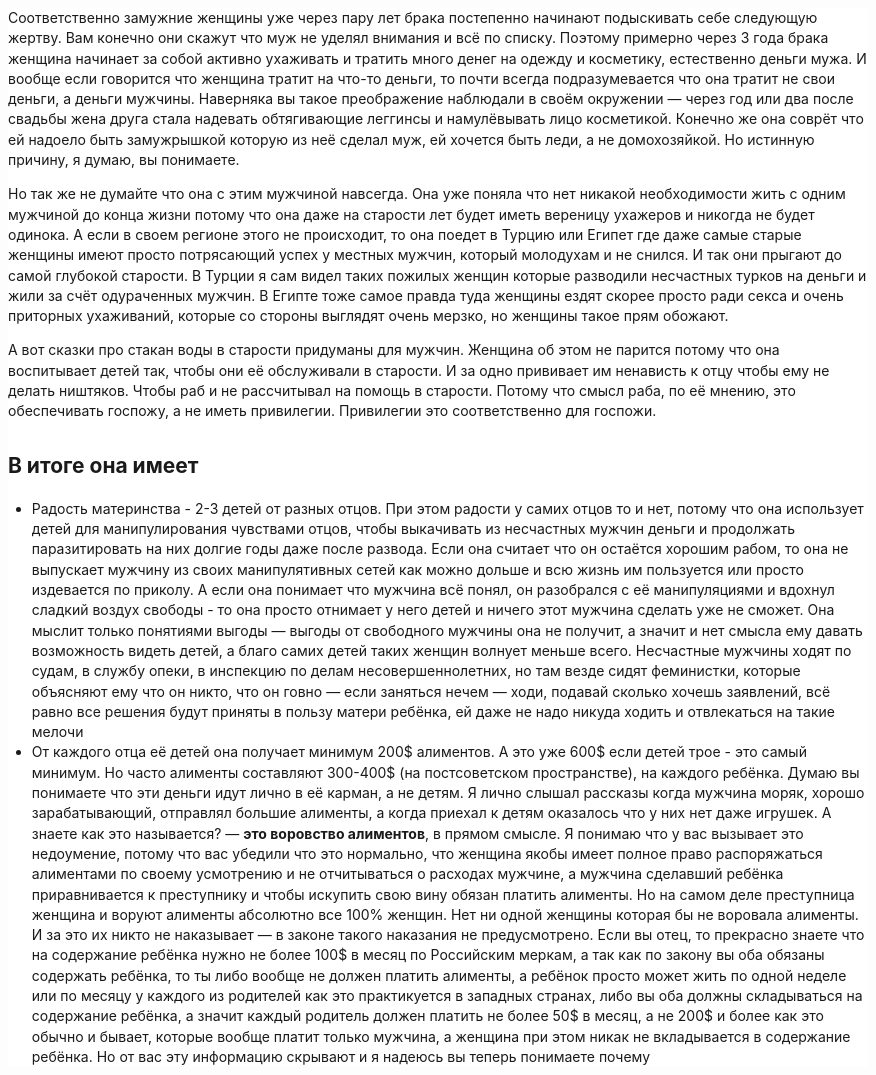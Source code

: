 
Соответственно замужние женщины уже через пару лет брака постепенно начинают подыскивать себе следующую жертву. Вам конечно они скажут что муж не уделял внимания и всё по списку. Поэтому примерно через 3 года брака женщина начинает за собой активно ухаживать и тратить много денег на одежду и косметику, естественно деньги мужа. И вообще если говорится что женщина тратит на что-то деньги, то почти всегда подразумевается что она тратит не свои деньги, а деньги мужчины. Наверняка вы такое преображение наблюдали в своём окружении — через год или два после свадьбы жена друга стала надевать обтягивающие леггинсы и намулёвывать лицо косметикой. Конечно же она соврёт что ей надоело быть замужрышкой которую из неё сделал муж, ей хочется быть леди, а не домохозяйкой. Но истинную причину, я думаю, вы понимаете.

Но так же не думайте что она с этим мужчиной навсегда. Она уже поняла что нет никакой необходимости жить с одним мужчиной до конца жизни потому что она даже на старости лет будет иметь вереницу ухажеров и никогда не будет одинока. А если в своем регионе этого не происходит, то она поедет в Турцию или Египет где даже самые старые женщины имеют просто потрясающий успех у местных мужчин, который молодухам и не снился. И так они прыгают до самой глубокой старости. В Турции я сам видел таких пожилых женщин которые разводили несчастных турков на деньги и жили за счёт одураченных мужчин. В Египте тоже самое правда туда женщины ездят скорее просто ради секса и очень приторных ухаживаний, которые со стороны выглядят очень мерзко, но женщины такое прям обожают.

А вот сказки про стакан воды в старости придуманы для мужчин. Женщина об этом не парится потому что она воспитывает детей так, чтобы они её обслуживали в старости. И за одно прививает им ненависть к отцу чтобы ему не делать ништяков. Чтобы раб и не рассчитывал на помощь в старости. Потому что смысл раба, по её мнению, это обеспечивать госпожу, а не иметь привилегии. Привилегии это соответственно для госпожи.

## В итоге она имеет

- Радость материнства - 2-3 детей от разных отцов. При этом радости у самих отцов то и нет, потому что она использует детей для манипулирования чувствами отцов, чтобы выкачивать из несчастных мужчин деньги и продолжать паразитировать на них долгие годы даже после развода. Если она считает что он остаётся хорошим рабом, то она не выпускает мужчину из своих манипулятивных сетей как можно дольше и всю жизнь им пользуется или просто издевается по приколу. А если она понимает что мужчина всё понял, он разобрался с её манипуляциями и вдохнул сладкий воздух свободы - то она просто отнимает у него детей и ничего этот мужчина сделать уже не сможет. Она мыслит только понятиями выгоды — выгоды от свободного мужчины она не получит, а значит и нет смысла ему давать возможность видеть детей, а благо самих детей таких женщин волнует меньше всего. Несчастные мужчины ходят по судам, в службу опеки, в инспекцию по делам несовершеннолетних, но там везде сидят феминистки, которые объясняют ему что он никто, что он говно — если заняться нечем — ходи, подавай сколько хочешь заявлений, всё равно все решения будут приняты в пользу матери ребёнка, ей даже не надо никуда ходить и отвлекаться на такие мелочи
- От каждого отца её детей она получает минимум 200$ алиментов. А это уже 600$ если детей трое - это самый минимум. Но часто алименты составляют 300-400$ (на постсоветском пространстве), на каждого ребёнка. Думаю вы понимаете что эти деньги идут лично в её карман, а не детям. Я лично слышал рассказы когда мужчина моряк, хорошо зарабатывающий, отправлял большие алименты, а когда приехал к детям оказалось что у них нет даже игрушек. А знаете как это называется? — **это воровство алиментов**, в прямом смысле. Я понимаю что у вас вызывает это недоумение, потому что вас убедили что это нормально, что женщина якобы имеет полное право распоряжаться алиментами по своему усмотрению и не отчитываться о расходах мужчине, а мужчина сделавший ребёнка приравнивается к преступнику и чтобы искупить свою вину обязан платить алименты. Но на самом деле преступница женщина и воруют алименты абсолютно все 100% женщин. Нет ни одной женщины которая бы не воровала алименты. И за это их никто не наказывает — в законе такого наказания не предусмотрено. Если вы отец, то прекрасно знаете что на содержание ребёнка нужно не более 100$ в месяц по Российским меркам, а так как по закону вы оба обязаны содержать ребёнка, то ты либо вообще не должен платить алименты, а ребёнок просто может жить по одной неделе или по месяцу у каждого из родителей как это практикуется в западных странах, либо вы оба должны складываться на содержание ребёнка, а значит каждый родитель должен платить не более 50$ в месяц, а не 200$ и более как это обычно и бывает, которые вообще платит только мужчина, а женщина при этом никак не вкладывается в содержание ребёнка. Но от вас эту информацию скрывают и я надеюсь вы теперь понимаете почему